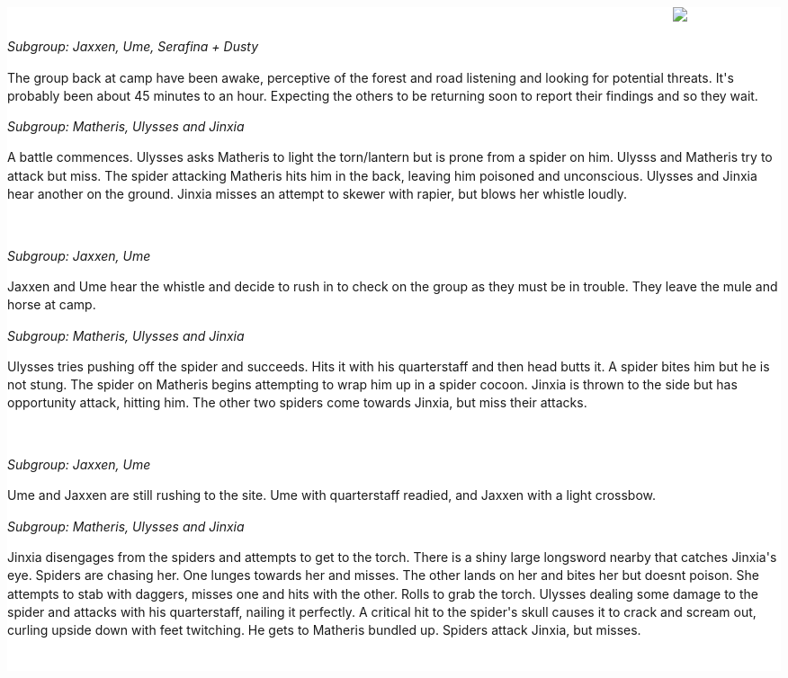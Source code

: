 <td width="200"><img src="https://static.wikia.nocookie.net/forgottenrealms/images/5/57/CoS-Watchspider-Valerie_Valusek.png/revision/latest?cb=20200813134839" align="right" width="120" /></td></tr>
<tr><td width="200">&nbsp;</td><td colspan="3">
  
_Subgroup: Jaxxen, Ume, Serafina + Dusty_

The group back at camp have been awake, perceptive of the forest and road listening and looking for potential threats. It's probably been about 45 minutes to an hour.  Expecting the others to be returning soon to report their findings and so they wait.

</td></tr>
<tr><td colspan="3">
  
_Subgroup: Matheris, Ulysses and Jinxia_

A battle commences. Ulysses asks Matheris to light the torn/lantern but is prone from a spider on him. Ulysss and Matheris try to attack but miss. The spider attacking Matheris hits him in the back, leaving him poisoned and unconscious. Ulysses and Jinxia hear another on the ground. Jinxia misses an attempt to skewer with rapier, but blows her whistle loudly.  

<td width="200">&nbsp;</td></tr>
<tr><td width="200">&nbsp;</td><td colspan="3">

_Subgroup: Jaxxen, Ume_

Jaxxen and Ume hear the whistle and decide to rush in to check on the group as they must be in trouble. They leave the mule and horse at camp.

</td></tr>
<tr><td colspan="3">

_Subgroup: Matheris, Ulysses and Jinxia_

Ulysses tries pushing off the spider and succeeds. Hits it with his quarterstaff and then head butts it. A spider bites him but he is not stung. The spider on Matheris begins attempting to wrap him up in a spider cocoon. Jinxia is thrown to the side but has opportunity attack, hitting him. The other two spiders come towards Jinxia, but miss their attacks.

<td width="200">&nbsp;</td></tr>
<tr><td width="200">&nbsp;</td><td colspan="3">

_Subgroup: Jaxxen, Ume_

Ume and Jaxxen are still rushing to the site. Ume with quarterstaff readied, and Jaxxen with a light crossbow.

</td></tr>
<tr><td colspan="3">

_Subgroup: Matheris, Ulysses and Jinxia_

Jinxia disengages from the spiders and attempts to get to the torch.  There is a shiny large longsword nearby that catches Jinxia's eye. Spiders are chasing her. One lunges towards her and misses. The other lands on her and bites her but doesnt poison. She attempts to stab with daggers, misses one and hits with the other. Rolls to grab the torch. Ulysses dealing some damage to the spider and attacks with his quarterstaff, nailing it perfectly. A critical hit to the spider's skull causes it to crack and scream out, curling upside down with feet twitching. He gets to Matheris bundled up.  Spiders attack Jinxia, but misses.

<td width="200">&nbsp;</td></tr>
<tr><td width="200">&nbsp;</td><td colspan="3">
